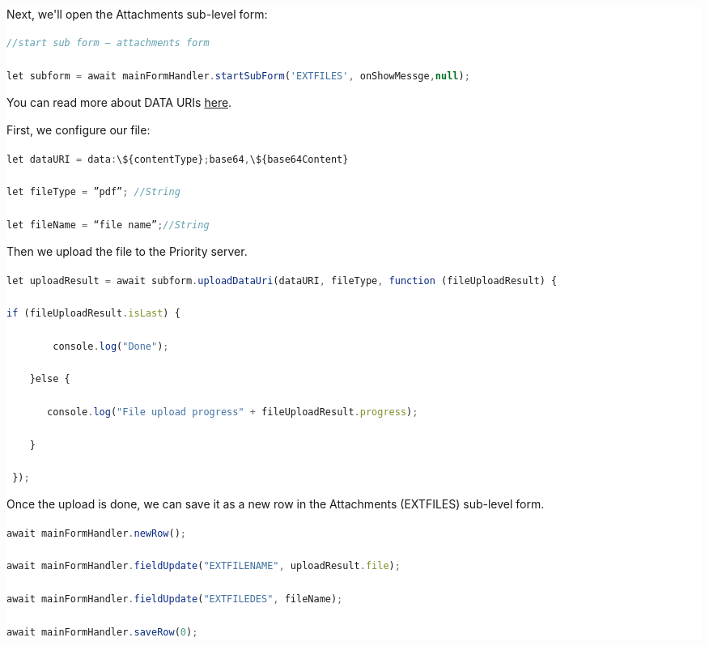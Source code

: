 Next, we'll open the Attachments sub-level form:

```js
//start sub form – attachments form

let subform = await mainFormHandler.startSubForm('EXTFILES', onShowMessge,null);
```

You can read more about DATA URIs [here](https://developer.mozilla.org/en-US/docs/Web/HTTP/Basics_of_HTTP/Data_URIs).

First, we configure our file:

```js
let dataURI = data:\${contentType};base64,\${base64Content}

let fileType = ”pdf”; //String 

let fileName = “file name”;//String
```
Then we upload the file to the Priority server.

```js
let uploadResult = await subform.uploadDataUri(dataURI, fileType, function (fileUploadResult) {

if (fileUploadResult.isLast) {

        console.log("Done");

    }else {

       console.log("File upload progress" + fileUploadResult.progress);

    }

 });
```

Once the upload is done, we can save it as a new row in the Attachments (EXTFILES) sub-level form.

```js
await mainFormHandler.newRow();

await mainFormHandler.fieldUpdate("EXTFILENAME", uploadResult.file);

await mainFormHandler.fieldUpdate("EXTFILEDES", fileName);

await mainFormHandler.saveRow(0);
```


